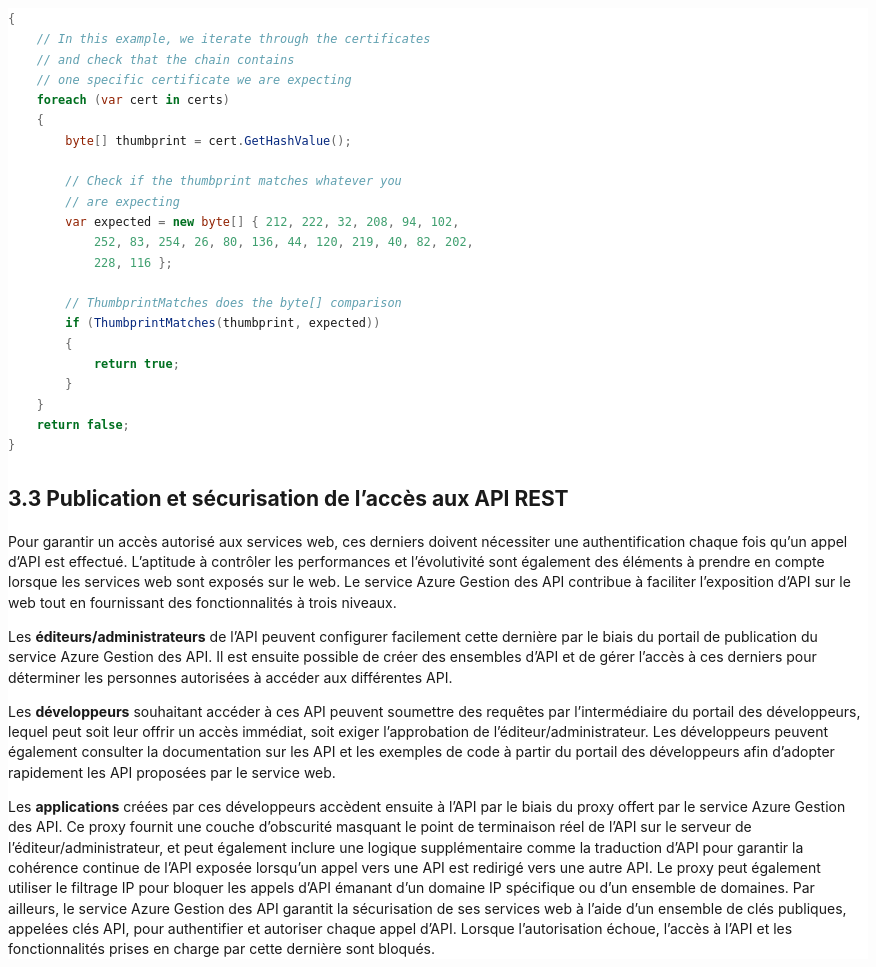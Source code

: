 ```cs
{
    // In this example, we iterate through the certificates
    // and check that the chain contains
    // one specific certificate we are expecting
    foreach (var cert in certs)
    {
        byte[] thumbprint = cert.GetHashValue();

        // Check if the thumbprint matches whatever you 
        // are expecting
        var expected = new byte[] { 212, 222, 32, 208, 94, 102, 
            252, 83, 254, 26, 80, 136, 44, 120, 219, 40, 82, 202, 
            228, 116 };

        // ThumbprintMatches does the byte[] comparison 
        if (ThumbprintMatches(thumbprint, expected))
        {
            return true;
        }
    }
    return false;
}
```

## <a name="33-publishing-and-securing-access-to-rest-apis"></a>3.3 Publication et sécurisation de l’accès aux API REST


Pour garantir un accès autorisé aux services web, ces derniers doivent nécessiter une authentification chaque fois qu’un appel d’API est effectué. L’aptitude à contrôler les performances et l’évolutivité sont également des éléments à prendre en compte lorsque les services web sont exposés sur le web. Le service Azure Gestion des API contribue à faciliter l’exposition d’API sur le web tout en fournissant des fonctionnalités à trois niveaux.

Les **éditeurs/administrateurs** de l’API peuvent configurer facilement cette dernière par le biais du portail de publication du service Azure Gestion des API. Il est ensuite possible de créer des ensembles d’API et de gérer l’accès à ces derniers pour déterminer les personnes autorisées à accéder aux différentes API.

Les **développeurs** souhaitant accéder à ces API peuvent soumettre des requêtes par l’intermédiaire du portail des développeurs, lequel peut soit leur offrir un accès immédiat, soit exiger l’approbation de l’éditeur/administrateur. Les développeurs peuvent également consulter la documentation sur les API et les exemples de code à partir du portail des développeurs afin d’adopter rapidement les API proposées par le service web.

Les **applications** créées par ces développeurs accèdent ensuite à l’API par le biais du proxy offert par le service Azure Gestion des API. Ce proxy fournit une couche d’obscurité masquant le point de terminaison réel de l’API sur le serveur de l’éditeur/administrateur, et peut également inclure une logique supplémentaire comme la traduction d’API pour garantir la cohérence continue de l’API exposée lorsqu’un appel vers une API est redirigé vers une autre API. Le proxy peut également utiliser le filtrage IP pour bloquer les appels d’API émanant d’un domaine IP spécifique ou d’un ensemble de domaines. Par ailleurs, le service Azure Gestion des API garantit la sécurisation de ses services web à l’aide d’un ensemble de clés publiques, appelées clés API, pour authentifier et autoriser chaque appel d’API. Lorsque l’autorisation échoue, l’accès à l’API et les fonctionnalités prises en charge par cette dernière sont bloqués.
